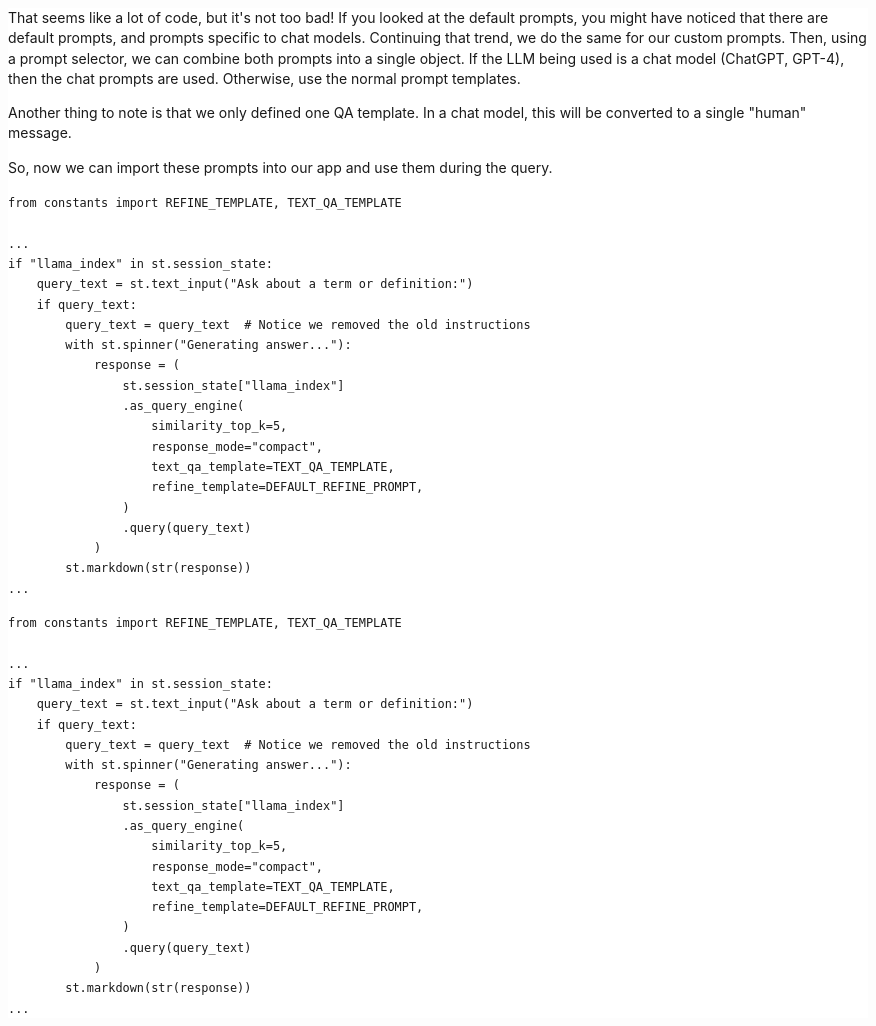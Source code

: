 That seems like a lot of code, but it's not too bad! If you looked at the default prompts, you might have noticed that there are default prompts, and prompts specific to chat models. Continuing that trend, we do the same for our custom prompts. Then, using a prompt selector, we can combine both prompts into a single object. If the LLM being used is a chat model (ChatGPT, GPT-4), then the chat prompts are used. Otherwise, use the normal prompt templates.

Another thing to note is that we only defined one QA template. In a chat model, this will be converted to a single "human" message.

So, now we can import these prompts into our app and use them during the query.

```
from constants import REFINE_TEMPLATE, TEXT_QA_TEMPLATE

...
if "llama_index" in st.session_state:
    query_text = st.text_input("Ask about a term or definition:")
    if query_text:
        query_text = query_text  # Notice we removed the old instructions
        with st.spinner("Generating answer..."):
            response = (
                st.session_state["llama_index"]
                .as_query_engine(
                    similarity_top_k=5,
                    response_mode="compact",
                    text_qa_template=TEXT_QA_TEMPLATE,
                    refine_template=DEFAULT_REFINE_PROMPT,
                )
                .query(query_text)
            )
        st.markdown(str(response))
...
```

```
from constants import REFINE_TEMPLATE, TEXT_QA_TEMPLATE

...
if "llama_index" in st.session_state:
    query_text = st.text_input("Ask about a term or definition:")
    if query_text:
        query_text = query_text  # Notice we removed the old instructions
        with st.spinner("Generating answer..."):
            response = (
                st.session_state["llama_index"]
                .as_query_engine(
                    similarity_top_k=5,
                    response_mode="compact",
                    text_qa_template=TEXT_QA_TEMPLATE,
                    refine_template=DEFAULT_REFINE_PROMPT,
                )
                .query(query_text)
            )
        st.markdown(str(response))
...
```
